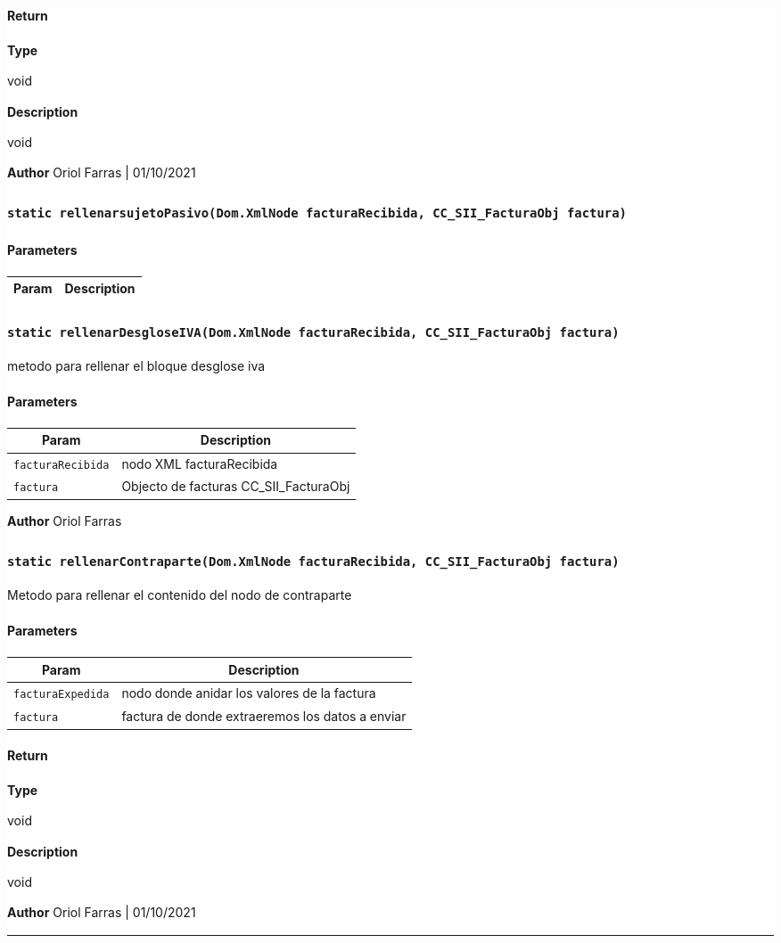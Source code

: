 #### Return

**Type**

void

**Description**

void

**Author** Oriol Farras | 01/10/2021

### `static rellenarsujetoPasivo(Dom.XmlNode facturaRecibida, CC_SII_FacturaObj factura)`

#### Parameters

| Param | Description |
| ----- | ----------- |

### `static rellenarDesgloseIVA(Dom.XmlNode facturaRecibida, CC_SII_FacturaObj factura)`

metodo para rellenar el bloque desglose iva

#### Parameters

| Param             | Description                           |
| ----------------- | ------------------------------------- |
| `facturaRecibida` | nodo XML facturaRecibida              |
| `factura`         | Objecto de facturas CC_SII_FacturaObj |

**Author** Oriol Farras

### `static rellenarContraparte(Dom.XmlNode facturaRecibida, CC_SII_FacturaObj factura)`

Metodo para rellenar el contenido del nodo de contraparte

#### Parameters

| Param             | Description                                     |
| ----------------- | ----------------------------------------------- |
| `facturaExpedida` | nodo donde anidar los valores de la factura     |
| `factura`         | factura de donde extraeremos los datos a enviar |

#### Return

**Type**

void

**Description**

void

**Author** Oriol Farras | 01/10/2021

---
